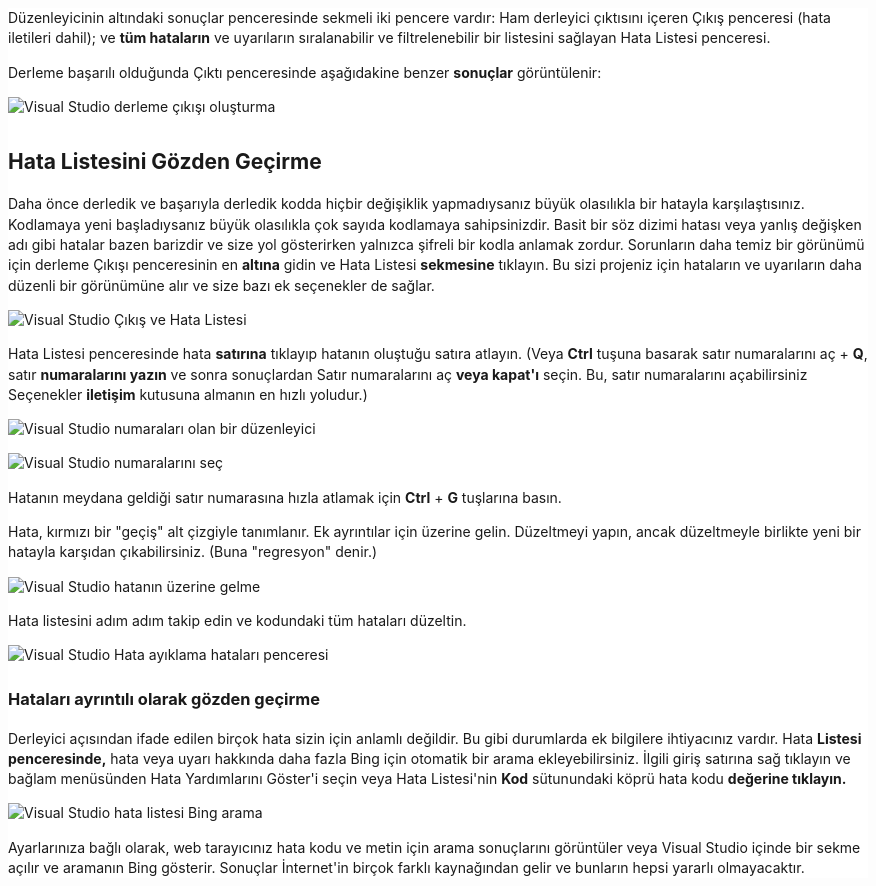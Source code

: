Düzenleyicinin altındaki sonuçlar penceresinde sekmeli iki pencere  vardır: Ham derleyici çıktısını içeren Çıkış penceresi (hata iletileri dahil); ve **tüm hataların** ve uyarıların sıralanabilir ve filtrelenebilir bir listesini sağlayan Hata Listesi penceresi.

Derleme başarılı olduğunda Çıktı penceresinde aşağıdakine benzer **sonuçlar** görüntülenir:

![Visual Studio derleme çıkışı oluşturma](../ide/media/vs_ide_gs_debug_success_build.png)

## <a name="review-the-error-list"></a>Hata Listesini Gözden Geçirme

Daha önce derledik ve başarıyla derledik kodda hiçbir değişiklik yapmadıysanız büyük olasılıkla bir hatayla karşılaştısınız. Kodlamaya yeni başladıysanız büyük olasılıkla çok sayıda kodlamaya sahipsinizdir. Basit bir söz dizimi hatası veya yanlış değişken adı gibi hatalar bazen barizdir ve size yol gösterirken yalnızca şifreli bir kodla anlamak zordur. Sorunların daha temiz bir görünümü için derleme Çıkışı penceresinin en **altına** gidin ve Hata Listesi **sekmesine** tıklayın. Bu sizi projeniz için hataların ve uyarıların daha düzenli bir görünümüne alır ve size bazı ek seçenekler de sağlar.

![Visual Studio Çıkış ve Hata Listesi](../ide/media/vs_ide_gs_debug_bad_build_error_list.png)

Hata Listesi penceresinde hata **satırına** tıklayıp hatanın oluştuğu satıra atlayın. (Veya **Ctrl** tuşuna basarak satır numaralarını aç + **Q**, satır **numaralarını yazın** ve sonra sonuçlardan Satır numaralarını aç **veya kapat'ı** seçin. Bu, satır numaralarını açabilirsiniz Seçenekler **iletişim** kutusuna almanın en hızlı yoludur.)

![Visual Studio numaraları olan bir düzenleyici](../ide/media/vs_ide_gs_debug_line_numbers.png)

![Visual Studio numaralarını seç](../ide/media/vs_ide_gs_debug_options_line_numbers.png)

Hatanın meydana geldiği satır numarasına hızla atlamak için **Ctrl** + **G** tuşlarına basın.

Hata, kırmızı bir "geçiş" alt çizgiyle tanımlanır. Ek ayrıntılar için üzerine gelin. Düzeltmeyi yapın, ancak düzeltmeyle birlikte yeni bir hatayla karşıdan çıkabilirsiniz. (Buna "regresyon" denir.)

![Visual Studio hatanın üzerine gelme](../ide/media/vs_ide_gs_debug_error_hover1.png)

Hata listesini adım adım takip edin ve kodundaki tüm hataları düzeltin.

![Visual Studio Hata ayıklama hataları penceresi](../ide/media/vs_ide_gs_debug_error_list.png)

### <a name="review-errors-in-detail"></a>Hataları ayrıntılı olarak gözden geçirme

Derleyici açısından ifade edilen birçok hata sizin için anlamlı değildir. Bu gibi durumlarda ek bilgilere ihtiyacınız vardır. Hata **Listesi penceresinde,** hata veya uyarı hakkında daha fazla Bing için otomatik bir arama ekleyebilirsiniz. İlgili giriş satırına sağ tıklayın  ve bağlam menüsünden Hata Yardımlarını Göster'i seçin veya Hata Listesi'nin **Kod** sütunundaki köprü hata kodu **değerine tıklayın.**

![Visual Studio hata listesi Bing arama](../ide/media/vs_ide_gs_debug_error_list_error_help.png)

Ayarlarınıza bağlı olarak, web tarayıcınız hata kodu ve metin için arama sonuçlarını görüntüler veya Visual Studio içinde bir sekme açılır ve aramanın Bing gösterir. Sonuçlar İnternet'in birçok farklı kaynağından gelir ve bunların hepsi yararlı olmayacaktır.
